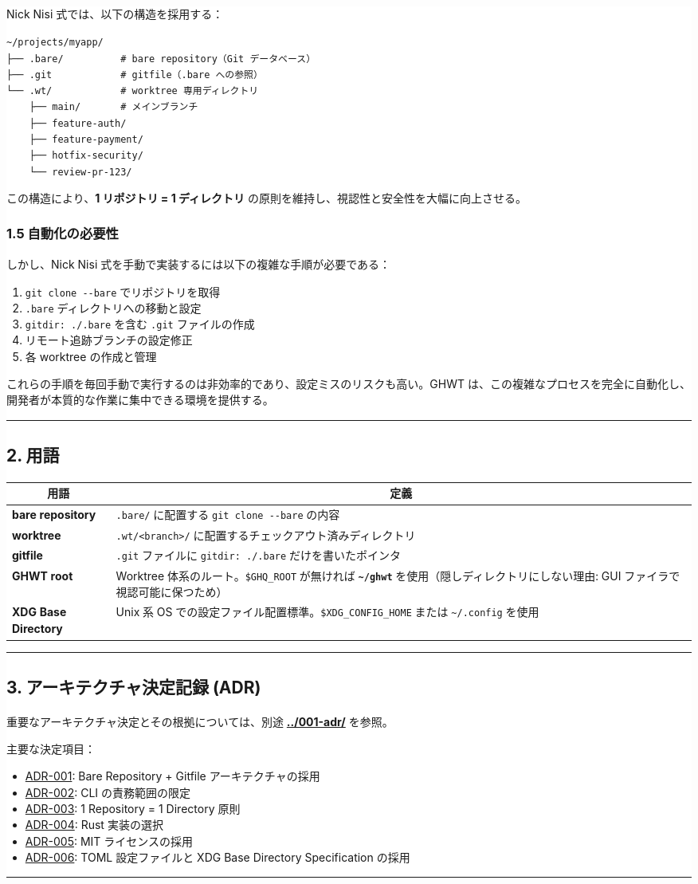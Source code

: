 Nick Nisi 式では、以下の構造を採用する：

```
~/projects/myapp/
├── .bare/          # bare repository（Git データベース）
├── .git            # gitfile（.bare への参照）
└── .wt/            # worktree 専用ディレクトリ
    ├── main/       # メインブランチ
    ├── feature-auth/
    ├── feature-payment/
    ├── hotfix-security/
    └── review-pr-123/
```

この構造により、**1 リポジトリ = 1 ディレクトリ** の原則を維持し、視認性と安全性を大幅に向上させる。

### 1.5 自動化の必要性

しかし、Nick Nisi 式を手動で実装するには以下の複雑な手順が必要である：

1. `git clone --bare` でリポジトリを取得
2. `.bare` ディレクトリへの移動と設定
3. `gitdir: ./.bare` を含む `.git` ファイルの作成
4. リモート追跡ブランチの設定修正
5. 各 worktree の作成と管理

これらの手順を毎回手動で実行するのは非効率的であり、設定ミスのリスクも高い。GHWT は、この複雑なプロセスを完全に自動化し、開発者が本質的な作業に集中できる環境を提供する。

---

## 2. 用語

| 用語 | 定義 |
|------|------|
| **bare repository** | `.bare/` に配置する `git clone --bare` の内容 |
| **worktree** | `.wt/<branch>/` に配置するチェックアウト済みディレクトリ |
| **gitfile** | `.git` ファイルに `gitdir: ./.bare` だけを書いたポインタ |
| **GHWT root** | Worktree 体系のルート。`$GHQ_ROOT` が無ければ **`~/ghwt`** を使用（隠しディレクトリにしない理由: GUI ファイラで視認可能に保つため） |
| **XDG Base Directory** | Unix 系 OS での設定ファイル配置標準。`$XDG_CONFIG_HOME` または `~/.config` を使用 |

---

## 3. アーキテクチャ決定記録 (ADR)

重要なアーキテクチャ決定とその根拠については、別途 **[../001-adr/](../001-adr/)** を参照。

主要な決定項目：
- [ADR-001](../001-adr/001-bare-repository.md): Bare Repository + Gitfile アーキテクチャの採用
- [ADR-002](../001-adr/002-cli-scope.md): CLI の責務範囲の限定
- [ADR-003](../001-adr/003-directory-principle.md): 1 Repository = 1 Directory 原則
- [ADR-004](../001-adr/004-rust-implementation.md): Rust 実装の選択
- [ADR-005](../001-adr/005-mit-license.md): MIT ライセンスの採用
- [ADR-006](../001-adr/006-toml-config.md): TOML 設定ファイルと XDG Base Directory Specification の採用

---